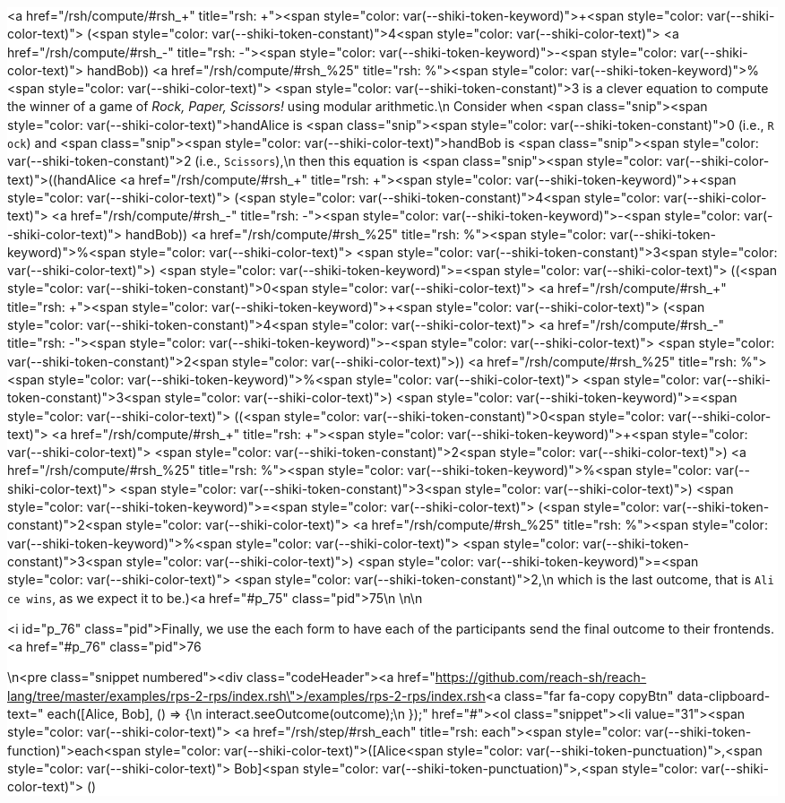 </span><a href=\"/rsh/compute/#rsh_+\" title=\"rsh: +\"><span style=\"color: var(--shiki-token-keyword)\">+</span></a><span style=\"color: var(--shiki-color-text)\"> (</span><span style=\"color: var(--shiki-token-constant)\">4</span><span style=\"color: var(--shiki-color-text)\"> </span><a href=\"/rsh/compute/#rsh_-\" title=\"rsh: -\"><span style=\"color: var(--shiki-token-keyword)\">-</span></a><span style=\"color: var(--shiki-color-text)\"> handBob)) </span><a href=\"/rsh/compute/#rsh_%25\" title=\"rsh: %\"><span style=\"color: var(--shiki-token-keyword)\">%</span></a><span style=\"color: var(--shiki-color-text)\"> </span><span style=\"color: var(--shiki-token-constant)\">3</span></span> is a clever equation to compute the winner of a game of <em>Rock, Paper, Scissors!</em> using modular arithmetic.\n    Consider when <span class=\"snip\"><span style=\"color: var(--shiki-color-text)\">handAlice</span></span> is <span class=\"snip\"><span style=\"color: var(--shiki-token-constant)\">0</span></span> (i.e., <code>Rock</code>) and <span class=\"snip\"><span style=\"color: var(--shiki-color-text)\">handBob</span></span> is <span class=\"snip\"><span style=\"color: var(--shiki-token-constant)\">2</span></span> (i.e., <code>Scissors</code>),\n    then this equation is <span class=\"snip\"><span style=\"color: var(--shiki-color-text)\">((handAlice </span><a href=\"/rsh/compute/#rsh_+\" title=\"rsh: +\"><span style=\"color: var(--shiki-token-keyword)\">+</span></a><span style=\"color: var(--shiki-color-text)\"> (</span><span style=\"color: var(--shiki-token-constant)\">4</span><span style=\"color: var(--shiki-color-text)\"> </span><a href=\"/rsh/compute/#rsh_-\" title=\"rsh: -\"><span style=\"color: var(--shiki-token-keyword)\">-</span></a><span style=\"color: var(--shiki-color-text)\"> handBob)) </span><a href=\"/rsh/compute/#rsh_%25\" title=\"rsh: %\"><span style=\"color: var(--shiki-token-keyword)\">%</span></a><span style=\"color: var(--shiki-color-text)\"> </span><span style=\"color: var(--shiki-token-constant)\">3</span><span style=\"color: var(--shiki-color-text)\">) </span><span style=\"color: var(--shiki-token-keyword)\">=</span><span style=\"color: var(--shiki-color-text)\"> ((</span><span style=\"color: var(--shiki-token-constant)\">0</span><span style=\"color: var(--shiki-color-text)\"> </span><a href=\"/rsh/compute/#rsh_+\" title=\"rsh: +\"><span style=\"color: var(--shiki-token-keyword)\">+</span></a><span style=\"color: var(--shiki-color-text)\"> (</span><span style=\"color: var(--shiki-token-constant)\">4</span><span style=\"color: var(--shiki-color-text)\"> </span><a href=\"/rsh/compute/#rsh_-\" title=\"rsh: -\"><span style=\"color: var(--shiki-token-keyword)\">-</span></a><span style=\"color: var(--shiki-color-text)\"> </span><span style=\"color: var(--shiki-token-constant)\">2</span><span style=\"color: var(--shiki-color-text)\">)) </span><a href=\"/rsh/compute/#rsh_%25\" title=\"rsh: %\"><span style=\"color: var(--shiki-token-keyword)\">%</span></a><span style=\"color: var(--shiki-color-text)\"> </span><span style=\"color: var(--shiki-token-constant)\">3</span><span style=\"color: var(--shiki-color-text)\">) </span><span style=\"color: var(--shiki-token-keyword)\">=</span><span style=\"color: var(--shiki-color-text)\"> ((</span><span style=\"color: var(--shiki-token-constant)\">0</span><span style=\"color: var(--shiki-color-text)\"> </span><a href=\"/rsh/compute/#rsh_+\" title=\"rsh: +\"><span style=\"color: var(--shiki-token-keyword)\">+</span></a><span style=\"color: var(--shiki-color-text)\"> </span><span style=\"color: var(--shiki-token-constant)\">2</span><span style=\"color: var(--shiki-color-text)\">) </span><a href=\"/rsh/compute/#rsh_%25\" title=\"rsh: %\"><span style=\"color: var(--shiki-token-keyword)\">%</span></a><span style=\"color: var(--shiki-color-text)\"> </span><span style=\"color: var(--shiki-token-constant)\">3</span><span style=\"color: var(--shiki-color-text)\">) </span><span style=\"color: var(--shiki-token-keyword)\">=</span><span style=\"color: var(--shiki-color-text)\"> (</span><span style=\"color: var(--shiki-token-constant)\">2</span><span style=\"color: var(--shiki-color-text)\"> </span><a href=\"/rsh/compute/#rsh_%25\" title=\"rsh: %\"><span style=\"color: var(--shiki-token-keyword)\">%</span></a><span style=\"color: var(--shiki-color-text)\"> </span><span style=\"color: var(--shiki-token-constant)\">3</span><span style=\"color: var(--shiki-color-text)\">) </span><span style=\"color: var(--shiki-token-keyword)\">=</span><span style=\"color: var(--shiki-color-text)\"> </span><span style=\"color: var(--shiki-token-constant)\">2</span></span>,\n    which is the last outcome, that is <code>Alice wins</code>, as we expect it to be.)<a href=\"#p_75\" class=\"pid\">75</a>\n  </li>\n</ul>\n<p><i id=\"p_76\" class=\"pid\"></i>Finally, we use the each form to have each of the participants send the final outcome to their frontends.<a href=\"#p_76\" class=\"pid\">76</a></p>\n<pre class=\"snippet numbered\"><div class=\"codeHeader\"><a href=\"https://github.com/reach-sh/reach-lang/tree/master/examples/rps-2-rps/index.rsh\">/examples/rps-2-rps/index.rsh</a><a class=\"far fa-copy copyBtn\" data-clipboard-text=\"  each([Alice, Bob], () => {\n    interact.seeOutcome(outcome);\n  });\" href=\"#\"></a></div><ol class=\"snippet\"><li value=\"31\"><span style=\"color: var(--shiki-color-text)\">  </span><a href=\"/rsh/step/#rsh_each\" title=\"rsh: each\"><span style=\"color: var(--shiki-token-function)\">each</span></a><span style=\"color: var(--shiki-color-text)\">([Alice</span><span style=\"color: var(--shiki-token-punctuation)\">,</span><span style=\"color: var(--shiki-color-text)\"> Bob]</span><span style=\"color: var(--shiki-token-punctuation)\">,</span><span style=\"color: var(--shiki-color-text)\"> ()